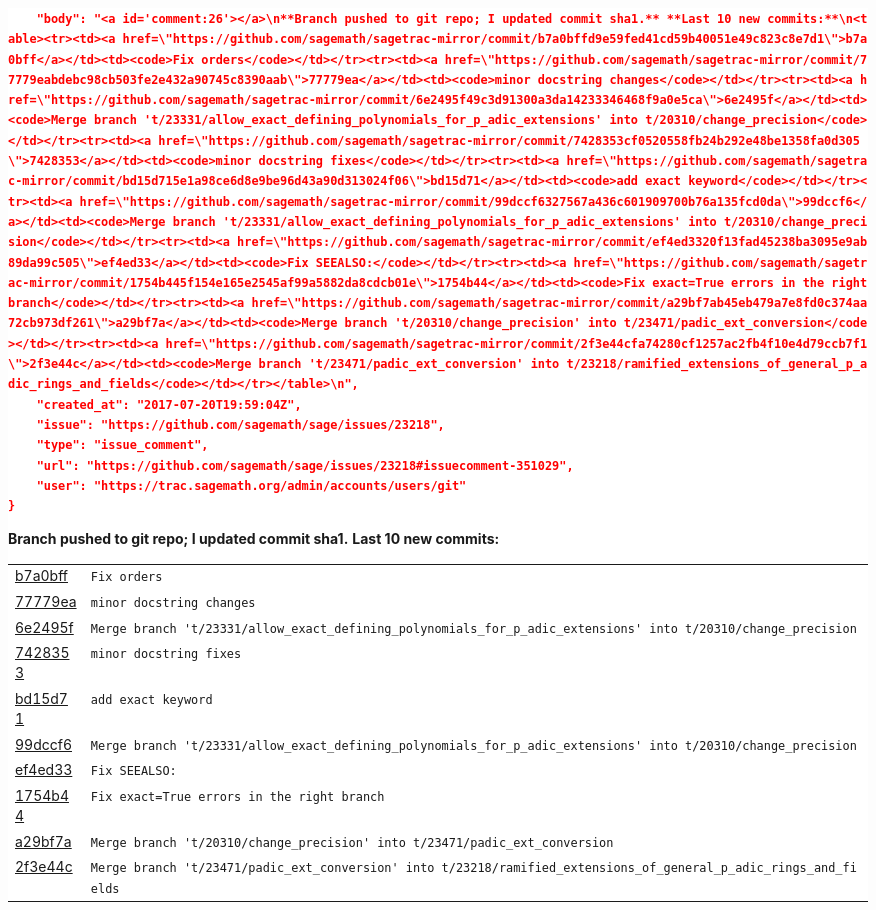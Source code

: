 ```json
    "body": "<a id='comment:26'></a>\n**Branch pushed to git repo; I updated commit sha1.** **Last 10 new commits:**\n<table><tr><td><a href=\"https://github.com/sagemath/sagetrac-mirror/commit/b7a0bffd9e59fed41cd59b40051e49c823c8e7d1\">b7a0bff</a></td><td><code>Fix orders</code></td></tr><tr><td><a href=\"https://github.com/sagemath/sagetrac-mirror/commit/77779eabdebc98cb503fe2e432a90745c8390aab\">77779ea</a></td><td><code>minor docstring changes</code></td></tr><tr><td><a href=\"https://github.com/sagemath/sagetrac-mirror/commit/6e2495f49c3d91300a3da14233346468f9a0e5ca\">6e2495f</a></td><td><code>Merge branch 't/23331/allow_exact_defining_polynomials_for_p_adic_extensions' into t/20310/change_precision</code></td></tr><tr><td><a href=\"https://github.com/sagemath/sagetrac-mirror/commit/7428353cf0520558fb24b292e48be1358fa0d305\">7428353</a></td><td><code>minor docstring fixes</code></td></tr><tr><td><a href=\"https://github.com/sagemath/sagetrac-mirror/commit/bd15d715e1a98ce6d8e9be96d43a90d313024f06\">bd15d71</a></td><td><code>add exact keyword</code></td></tr><tr><td><a href=\"https://github.com/sagemath/sagetrac-mirror/commit/99dccf6327567a436c601909700b76a135fcd0da\">99dccf6</a></td><td><code>Merge branch 't/23331/allow_exact_defining_polynomials_for_p_adic_extensions' into t/20310/change_precision</code></td></tr><tr><td><a href=\"https://github.com/sagemath/sagetrac-mirror/commit/ef4ed3320f13fad45238ba3095e9ab89da99c505\">ef4ed33</a></td><td><code>Fix SEEALSO:</code></td></tr><tr><td><a href=\"https://github.com/sagemath/sagetrac-mirror/commit/1754b445f154e165e2545af99a5882da8cdcb01e\">1754b44</a></td><td><code>Fix exact=True errors in the right branch</code></td></tr><tr><td><a href=\"https://github.com/sagemath/sagetrac-mirror/commit/a29bf7ab45eb479a7e8fd0c374aa72cb973df261\">a29bf7a</a></td><td><code>Merge branch 't/20310/change_precision' into t/23471/padic_ext_conversion</code></td></tr><tr><td><a href=\"https://github.com/sagemath/sagetrac-mirror/commit/2f3e44cfa74280cf1257ac2fb4f10e4d79ccb7f1\">2f3e44c</a></td><td><code>Merge branch 't/23471/padic_ext_conversion' into t/23218/ramified_extensions_of_general_p_adic_rings_and_fields</code></td></tr></table>\n",
    "created_at": "2017-07-20T19:59:04Z",
    "issue": "https://github.com/sagemath/sage/issues/23218",
    "type": "issue_comment",
    "url": "https://github.com/sagemath/sage/issues/23218#issuecomment-351029",
    "user": "https://trac.sagemath.org/admin/accounts/users/git"
}
```

<a id='comment:26'></a>
**Branch pushed to git repo; I updated commit sha1.** **Last 10 new commits:**
<table><tr><td><a href="https://github.com/sagemath/sagetrac-mirror/commit/b7a0bffd9e59fed41cd59b40051e49c823c8e7d1">b7a0bff</a></td><td><code>Fix orders</code></td></tr><tr><td><a href="https://github.com/sagemath/sagetrac-mirror/commit/77779eabdebc98cb503fe2e432a90745c8390aab">77779ea</a></td><td><code>minor docstring changes</code></td></tr><tr><td><a href="https://github.com/sagemath/sagetrac-mirror/commit/6e2495f49c3d91300a3da14233346468f9a0e5ca">6e2495f</a></td><td><code>Merge branch 't/23331/allow_exact_defining_polynomials_for_p_adic_extensions' into t/20310/change_precision</code></td></tr><tr><td><a href="https://github.com/sagemath/sagetrac-mirror/commit/7428353cf0520558fb24b292e48be1358fa0d305">7428353</a></td><td><code>minor docstring fixes</code></td></tr><tr><td><a href="https://github.com/sagemath/sagetrac-mirror/commit/bd15d715e1a98ce6d8e9be96d43a90d313024f06">bd15d71</a></td><td><code>add exact keyword</code></td></tr><tr><td><a href="https://github.com/sagemath/sagetrac-mirror/commit/99dccf6327567a436c601909700b76a135fcd0da">99dccf6</a></td><td><code>Merge branch 't/23331/allow_exact_defining_polynomials_for_p_adic_extensions' into t/20310/change_precision</code></td></tr><tr><td><a href="https://github.com/sagemath/sagetrac-mirror/commit/ef4ed3320f13fad45238ba3095e9ab89da99c505">ef4ed33</a></td><td><code>Fix SEEALSO:</code></td></tr><tr><td><a href="https://github.com/sagemath/sagetrac-mirror/commit/1754b445f154e165e2545af99a5882da8cdcb01e">1754b44</a></td><td><code>Fix exact=True errors in the right branch</code></td></tr><tr><td><a href="https://github.com/sagemath/sagetrac-mirror/commit/a29bf7ab45eb479a7e8fd0c374aa72cb973df261">a29bf7a</a></td><td><code>Merge branch 't/20310/change_precision' into t/23471/padic_ext_conversion</code></td></tr><tr><td><a href="https://github.com/sagemath/sagetrac-mirror/commit/2f3e44cfa74280cf1257ac2fb4f10e4d79ccb7f1">2f3e44c</a></td><td><code>Merge branch 't/23471/padic_ext_conversion' into t/23218/ramified_extensions_of_general_p_adic_rings_and_fields</code></td></tr></table>
